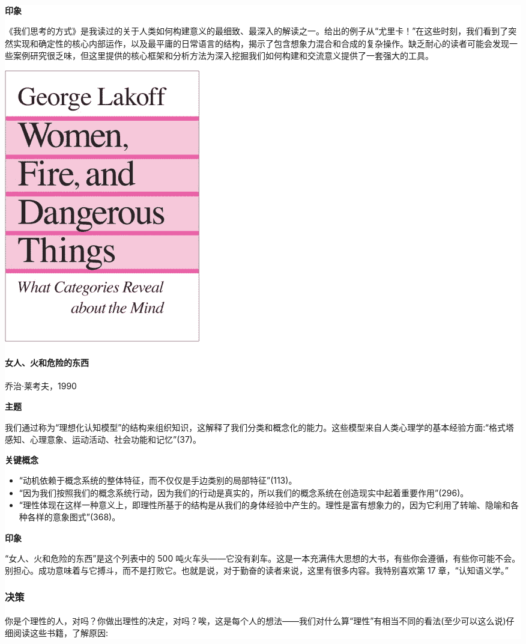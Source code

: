 **印象**

《我们思考的方式》是我读过的关于人类如何构建意义的最细致、最深入的解读之一。给出的例子从“尤里卡！”在这些时刻，我们看到了突然实现和确定性的核心内部运作，以及最平庸的日常语言的结构，揭示了包含想象力混合和合成的复杂操作。缺乏耐心的读者可能会发现一些案例研究很乏味，但这里提供的核心框架和分析方法为深入挖掘我们如何构建和交流意义提供了一套强大的工具。

![cNQqc5n-ck-Uc0D2lnOdPAw3DgtRmwSfpmM3](img/a0ea7c681a2d43bceb46f0602d1c0ec1.png)

#### 女人、火和危险的东西

乔治·莱考夫，1990

**主题**

我们通过称为“理想化认知模型”的结构来组织知识，这解释了我们分类和概念化的能力。这些模型来自人类心理学的基本经验方面:“格式塔感知、心理意象、运动活动、社会功能和记忆”(37)。

**关键概念**

*   “动机依赖于概念系统的整体特征，而不仅仅是手边类别的局部特征”(113)。
*   “因为我们按照我们的概念系统行动，因为我们的行动是真实的，所以我们的概念系统在创造现实中起着重要作用”(296)。
*   “理性体现在这样一种意义上，即理性所基于的结构是从我们的身体经验中产生的。理性是富有想象力的，因为它利用了转喻、隐喻和各种各样的意象图式”(368)。

**印象**

“女人、火和危险的东西”是这个列表中的 500 吨火车头——它没有刹车。这是一本充满伟大思想的大书，有些你会遵循，有些你可能不会。别担心。成功意味着与它搏斗，而不是打败它。也就是说，对于勤奋的读者来说，这里有很多内容。我特别喜欢第 17 章，“认知语义学。”

### 决策

你是个理性的人，对吗？你做出理性的决定，对吗？唉，这是每个人的想法——我们对什么算“理性”有相当不同的看法(至少可以这么说)仔细阅读这些书籍，了解原因:
